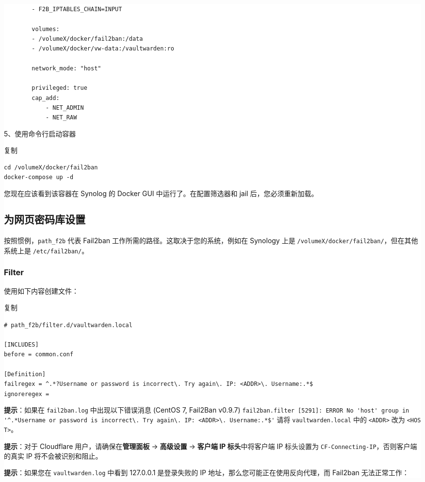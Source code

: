 ```
		- F2B_IPTABLES_CHAIN=INPUT

		volumes:
		- /volumeX/docker/fail2ban:/data
		- /volumeX/docker/vw-data:/vaultwarden:ro

		network_mode: "host"

		privileged: true
		cap_add:
			- NET_ADMIN
			- NET_RAW
```

5、使用命令行启动容器

复制

```
cd /volumeX/docker/fail2ban
docker-compose up -d
```

您现在应该看到该容器在 Synolog 的 Docker GUI 中运行了。在配置筛选器和 jail 后，您必须重新加载。

## [](#setup-for-web-vault)为网页密码库设置

按照惯例，`path_f2b` 代表 Fail2ban 工作所需的路径。这取决于您的系统，例如在 Synology 上是 `/volumeX/docker/fail2ban/`，但在其他系统上是 `/etc/fail2ban/`。

### [](#filter)Filter

使用如下内容创建文件：

复制

```
# path_f2b/filter.d/vaultwarden.local

[INCLUDES]
before = common.conf

[Definition]
failregex = ^.*?Username or password is incorrect\. Try again\. IP: <ADDR>\. Username:.*$
ignoreregex =
```

**提示**：如果在 `fail2ban.log` 中出现以下错误消息 (CentOS 7, Fail2Ban v0.9.7) `fail2ban.filter [5291]: ERROR No 'host' group in '^.*Username or password is incorrect\. Try again\. IP: <ADDR>\. Username:.*$'` 请将 `vaultwarden.local` 中的 `<ADDR>` 改为 `<HOST>`。

**提示**：对于 Cloudflare 用户，请确保在**管理面板** -> **高级设置** -> **客户端 IP 标头**中将客户端 IP 标头设置为 `CF-Connecting-IP`，否则客户端的真实 IP 将不会被识别和阻止。

**提示**：如果您在 `vaultwarden.log` 中看到 127.0.0.1 是登录失败的 IP 地址，那么您可能正在使用反向代理，而 Fail2ban 无法正常工作：
